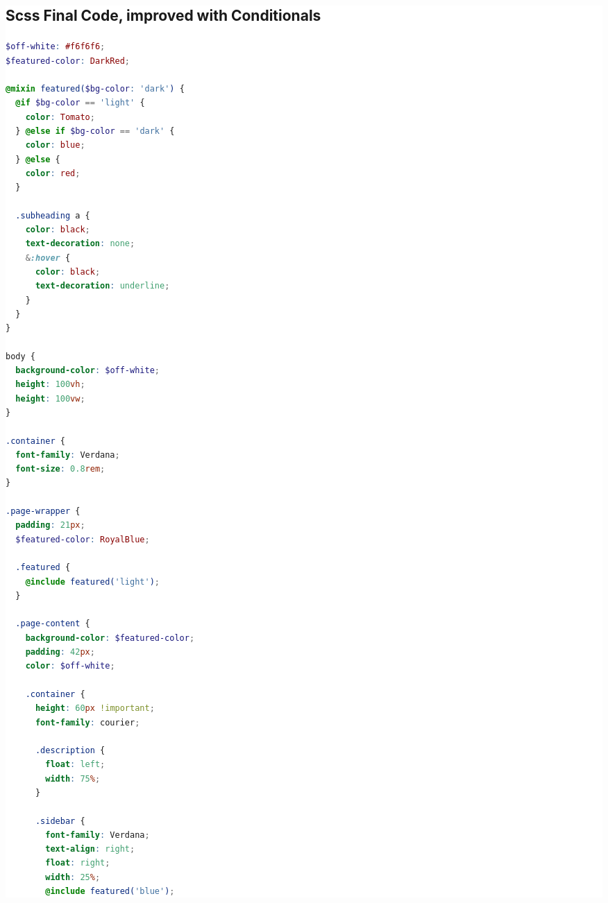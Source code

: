 ## Scss Final Code, improved with Conditionals
```scss
$off-white: #f6f6f6;
$featured-color: DarkRed;

@mixin featured($bg-color: 'dark') {
  @if $bg-color == 'light' {
    color: Tomato;  
  } @else if $bg-color == 'dark' {
    color: blue;  
  } @else {
    color: red; 
  }

  .subheading a {
    color: black;
    text-decoration: none;
    &:hover {
      color: black;
      text-decoration: underline;
    }
  }
}

body {
  background-color: $off-white;
  height: 100vh;
  height: 100vw;
}

.container {
  font-family: Verdana;
  font-size: 0.8rem;
}

.page-wrapper { 
  padding: 21px;
  $featured-color: RoyalBlue;

  .featured {
    @include featured('light');
  }

  .page-content {
    background-color: $featured-color;
    padding: 42px;
    color: $off-white;

    .container {
      height: 60px !important;
      font-family: courier;

      .description {
        float: left;
        width: 75%;
      }

      .sidebar {
        font-family: Verdana;
        text-align: right;
        float: right;
        width: 25%;
        @include featured('blue');
```